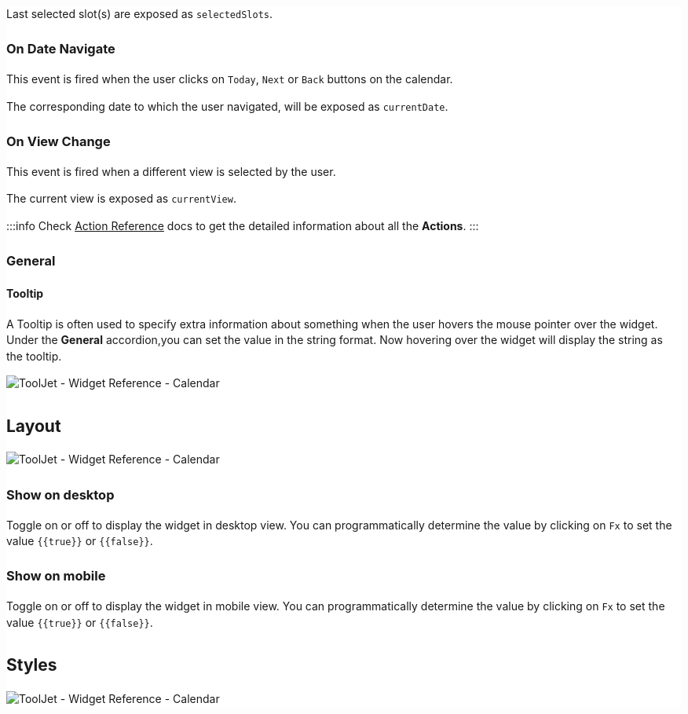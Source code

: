 Last selected slot(s) are exposed as `selectedSlots`.

### On Date Navigate

This event is fired when the user clicks on `Today`, `Next` or `Back` buttons on the calendar. 

The corresponding date to which the user navigated, will be exposed as `currentDate`.

### On View Change

This event is fired when a different view is selected by the user. 

The current view is exposed as `currentView`.

:::info
Check [Action Reference](/docs/category/actions-reference) docs to get the detailed information about all the **Actions**.
:::

### General
#### Tooltip

A Tooltip is often used to specify extra information about something when the user hovers the mouse pointer over the widget. Under the <b>General</b> accordion,you can set the value in the string format. Now hovering over the widget will display the string as the tooltip.

<div style={{textAlign: 'center'}}>

<img className="screenshot-full" src="/img/tooltip.png" alt="ToolJet - Widget Reference - Calendar" />

</div>

## Layout

<div style={{textAlign: 'center'}}>

<img className="screenshot-full" src="/img/widgets/calendar/layout.png" alt="ToolJet - Widget Reference - Calendar" />

</div>

### Show on desktop

Toggle on or off to display the widget in desktop view. You can programmatically determine the value by clicking on `Fx` to set the value `{{true}}` or `{{false}}`.
### Show on mobile

Toggle on or off to display the widget in mobile view. You can programmatically determine the value by clicking on `Fx` to set the value `{{true}}` or `{{false}}`.

## Styles

<div style={{textAlign: 'center'}}>

<img className="screenshot-full" src="/img/widgets/calendar/styles.png" alt="ToolJet - Widget Reference - Calendar" />
